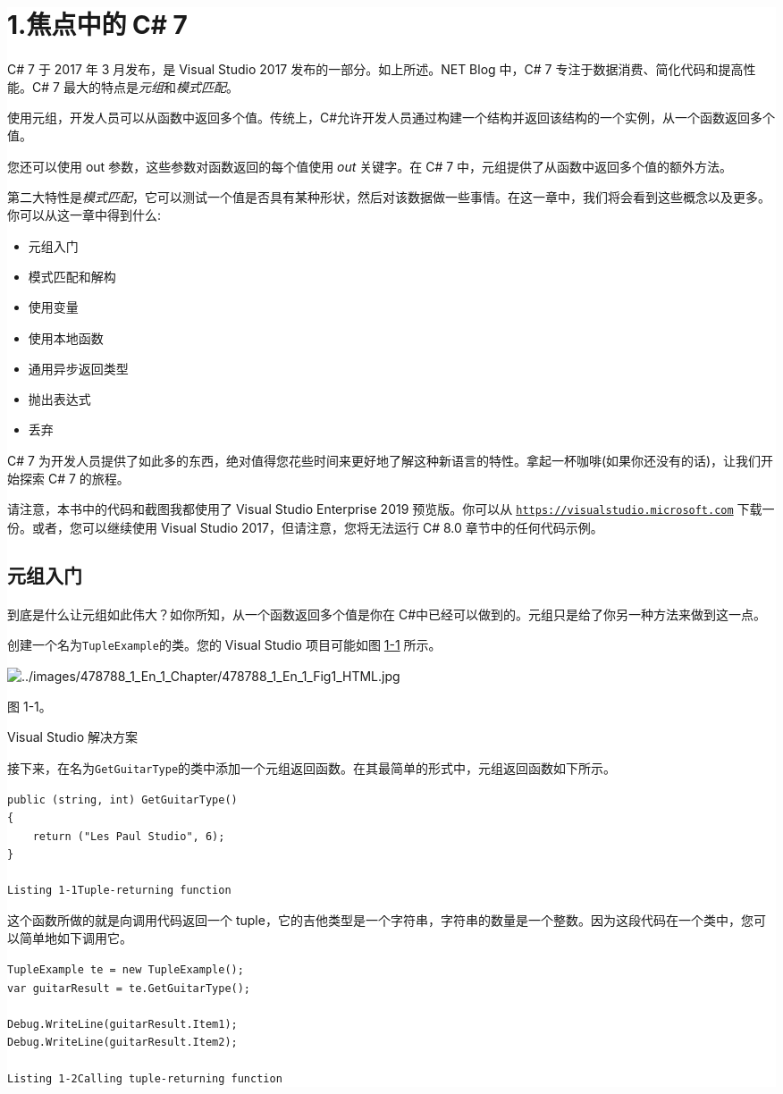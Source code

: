 # 1.焦点中的 C# 7

C# 7 于 2017 年 3 月发布，是 Visual Studio 2017 发布的一部分。如上所述。NET Blog 中，C# 7 专注于数据消费、简化代码和提高性能。C# 7 最大的特点是*元组*和*模式匹配*。

使用元组，开发人员可以从函数中返回多个值。传统上，C#允许开发人员通过构建一个结构并返回该结构的一个实例，从一个函数返回多个值。

您还可以使用 out 参数，这些参数对函数返回的每个值使用 *out* 关键字。在 C# 7 中，元组提供了从函数中返回多个值的额外方法。

第二大特性是*模式匹配*，它可以测试一个值是否具有某种形状，然后对该数据做一些事情。在这一章中，我们将会看到这些概念以及更多。你可以从这一章中得到什么:

*   元组入门

*   模式匹配和解构

*   使用变量

*   使用本地函数

*   通用异步返回类型

*   抛出表达式

*   丢弃

C# 7 为开发人员提供了如此多的东西，绝对值得您花些时间来更好地了解这种新语言的特性。拿起一杯咖啡(如果你还没有的话)，让我们开始探索 C# 7 的旅程。

请注意，本书中的代码和截图我都使用了 Visual Studio Enterprise 2019 预览版。你可以从 [`https://visualstudio.microsoft.com`](https://visualstudio.microsoft.com) 下载一份。或者，您可以继续使用 Visual Studio 2017，但请注意，您将无法运行 C# 8.0 章节中的任何代码示例。

## 元组入门

到底是什么让元组如此伟大？如你所知，从一个函数返回多个值是你在 C#中已经可以做到的。元组只是给了你另一种方法来做到这一点。

创建一个名为`TupleExample`的类。您的 Visual Studio 项目可能如图 [1-1](#Fig1) 所示。

![../images/478788_1_En_1_Chapter/478788_1_En_1_Fig1_HTML.jpg](../images/478788_1_En_1_Chapter/478788_1_En_1_Fig1_HTML.jpg)

图 1-1。

Visual Studio 解决方案

接下来，在名为`GetGuitarType`的类中添加一个元组返回函数。在其最简单的形式中，元组返回函数如下所示。

```
public (string, int) GetGuitarType()
{
    return ("Les Paul Studio", 6);
}

Listing 1-1Tuple-returning function

```

这个函数所做的就是向调用代码返回一个 tuple，它的吉他类型是一个字符串，字符串的数量是一个整数。因为这段代码在一个类中，您可以简单地如下调用它。

```
TupleExample te = new TupleExample();
var guitarResult = te.GetGuitarType();

Debug.WriteLine(guitarResult.Item1);
Debug.WriteLine(guitarResult.Item2);

Listing 1-2Calling tuple-returning function

```
